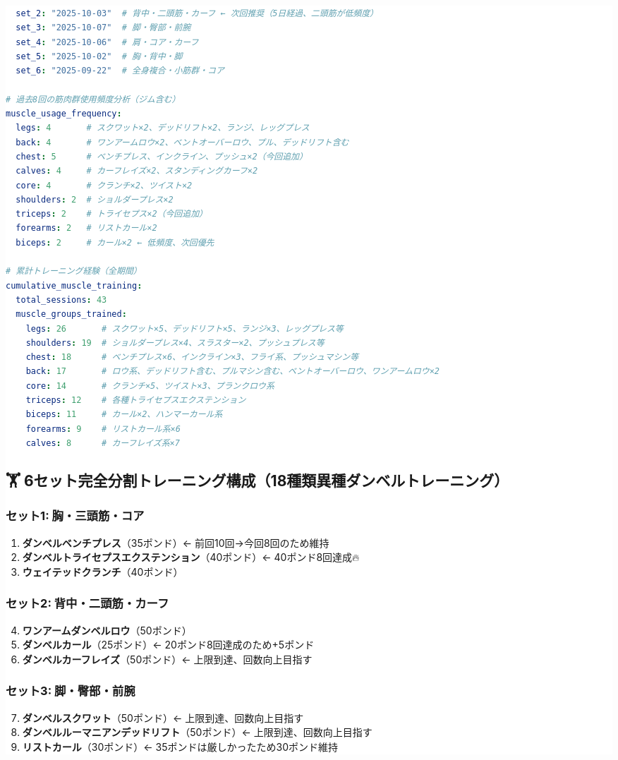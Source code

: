 ```yaml
  set_2: "2025-10-03"  # 背中・二頭筋・カーフ ← 次回推奨（5日経過、二頭筋が低頻度）
  set_3: "2025-10-07"  # 脚・臀部・前腕
  set_4: "2025-10-06"  # 肩・コア・カーフ
  set_5: "2025-10-02"  # 胸・背中・脚
  set_6: "2025-09-22"  # 全身複合・小筋群・コア

# 過去8回の筋肉群使用頻度分析（ジム含む）
muscle_usage_frequency:
  legs: 4       # スクワット×2、デッドリフト×2、ランジ、レッグプレス
  back: 4       # ワンアームロウ×2、ベントオーバーロウ、プル、デッドリフト含む
  chest: 5      # ベンチプレス、インクライン、プッシュ×2（今回追加）
  calves: 4     # カーフレイズ×2、スタンディングカーフ×2
  core: 4       # クランチ×2、ツイスト×2
  shoulders: 2  # ショルダープレス×2
  triceps: 2    # トライセプス×2（今回追加）
  forearms: 2   # リストカール×2
  biceps: 2     # カール×2 ← 低頻度、次回優先

# 累計トレーニング経験（全期間）
cumulative_muscle_training:
  total_sessions: 43
  muscle_groups_trained:
    legs: 26       # スクワット×5、デッドリフト×5、ランジ×3、レッグプレス等
    shoulders: 19  # ショルダープレス×4、スラスター×2、プッシュプレス等
    chest: 18      # ベンチプレス×6、インクライン×3、フライ系、プッシュマシン等
    back: 17       # ロウ系、デッドリフト含む、プルマシン含む、ベントオーバーロウ、ワンアームロウ×2
    core: 14       # クランチ×5、ツイスト×3、プランクロウ系
    triceps: 12    # 各種トライセプスエクステンション
    biceps: 11     # カール×2、ハンマーカール系
    forearms: 9    # リストカール系×6
    calves: 8      # カーフレイズ系×7
```

## 🏋️ 6セット完全分割トレーニング構成（18種類異種ダンベルトレーニング）

### セット1: 胸・三頭筋・コア
1. **ダンベルベンチプレス**（35ポンド）← 前回10回→今回8回のため維持
2. **ダンベルトライセプスエクステンション**（40ポンド）← 40ポンド8回達成🔥
3. **ウェイテッドクランチ**（40ポンド）

### セット2: 背中・二頭筋・カーフ
4. **ワンアームダンベルロウ**（50ポンド）
5. **ダンベルカール**（25ポンド）← 20ポンド8回達成のため+5ポンド
6. **ダンベルカーフレイズ**（50ポンド）← 上限到達、回数向上目指す

### セット3: 脚・臀部・前腕
7. **ダンベルスクワット**（50ポンド）← 上限到達、回数向上目指す
8. **ダンベルルーマニアンデッドリフト**（50ポンド）← 上限到達、回数向上目指す
9. **リストカール**（30ポンド）← 35ポンドは厳しかったため30ポンド維持
